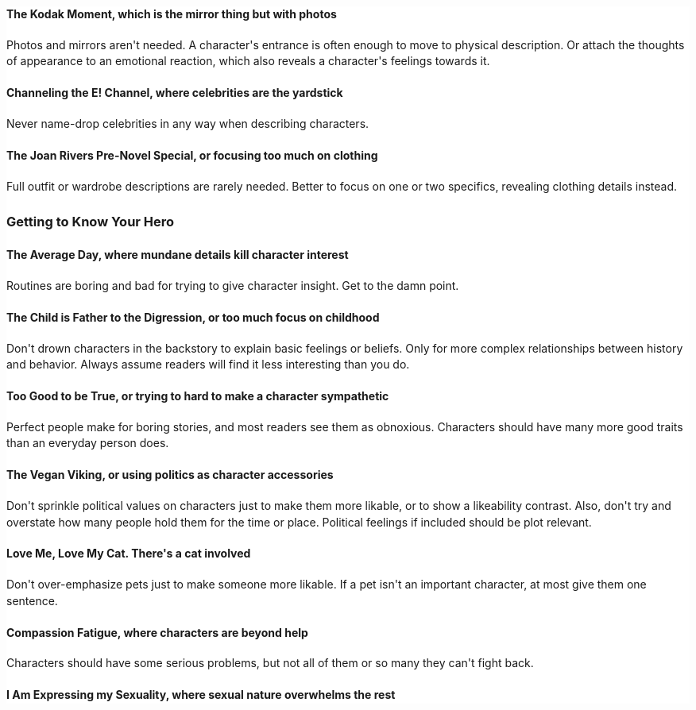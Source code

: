 #### The Kodak Moment, which is the mirror thing but with photos

Photos and mirrors aren't needed. A character's entrance is often enough to move to physical description. Or attach the thoughts of appearance to an emotional reaction, which also reveals a character's feelings towards it.

#### Channeling the E! Channel, where celebrities are the yardstick

Never name-drop celebrities in any way when describing characters.

#### The Joan Rivers Pre-Novel Special, or focusing too much on clothing

Full outfit or wardrobe descriptions are rarely needed. Better to focus on one or two specifics, revealing clothing details instead.

### Getting to Know Your Hero

#### The Average Day, where mundane details kill character interest

Routines are boring and bad for trying to give character insight. Get to the damn point.

#### The Child is Father to the Digression, or too much focus on childhood

Don't drown characters in the backstory to explain basic feelings or beliefs. Only for more complex relationships between history and behavior. Always assume readers will find it less interesting than you do.

#### Too Good to be True, or trying to hard to make a character sympathetic

Perfect people make for boring stories, and most readers see them as obnoxious. Characters should have many more good traits than an everyday person does.

#### The Vegan Viking, or using politics as character accessories

Don't sprinkle political values on characters just to make them more likable, or to show a likeability contrast. Also, don't try and overstate how many people hold them for the time or place. Political feelings if included should be plot relevant.

#### Love Me, Love My Cat. There's a cat involved

Don't over-emphasize pets just to make someone more likable. If a pet isn't an important character, at most give them one sentence.

#### Compassion Fatigue, where characters are beyond help

Characters should have some serious problems, but not all of them or so many they can't fight back.

#### I Am Expressing my Sexuality, where sexual nature overwhelms the rest
